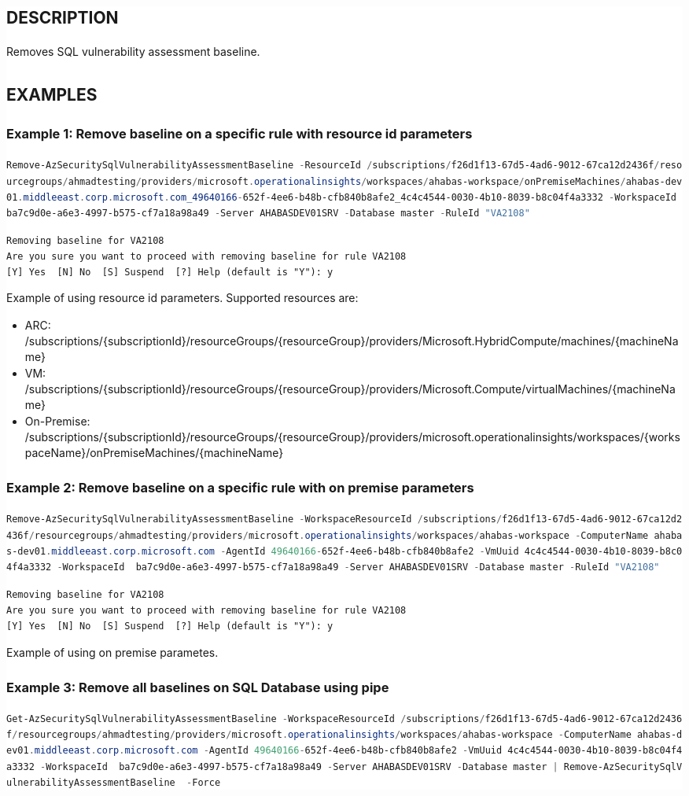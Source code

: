 ## DESCRIPTION
Removes SQL vulnerability assessment baseline.

## EXAMPLES

### Example 1: Remove baseline on a specific rule with resource id parameters
```powershell
Remove-AzSecuritySqlVulnerabilityAssessmentBaseline -ResourceId /subscriptions/f26d1f13-67d5-4ad6-9012-67ca12d2436f/resourcegroups/ahmadtesting/providers/microsoft.operationalinsights/workspaces/ahabas-workspace/onPremiseMachines/ahabas-dev01.middleeast.corp.microsoft.com_49640166-652f-4ee6-b48b-cfb840b8afe2_4c4c4544-0030-4b10-8039-b8c04f4a3332 -WorkspaceId  ba7c9d0e-a6e3-4997-b575-cf7a18a98a49 -Server AHABASDEV01SRV -Database master -RuleId "VA2108"
```

```output
Removing baseline for VA2108
Are you sure you want to proceed with removing baseline for rule VA2108
[Y] Yes  [N] No  [S] Suspend  [?] Help (default is "Y"): y
```

Example of using resource id parameters.
Supported resources are:

- ARC: /subscriptions/{subscriptionId}/resourceGroups/{resourceGroup}/providers/Microsoft.HybridCompute/machines/{machineName}
- VM:  /subscriptions/{subscriptionId}/resourceGroups/{resourceGroup}/providers/Microsoft.Compute/virtualMachines/{machineName}
- On-Premise:  /subscriptions/{subscriptionId}/resourceGroups/{resourceGroup}/providers/microsoft.operationalinsights/workspaces/{workspaceName}/onPremiseMachines/{machineName}

### Example 2: Remove baseline on a specific rule with on premise parameters
```powershell
Remove-AzSecuritySqlVulnerabilityAssessmentBaseline -WorkspaceResourceId /subscriptions/f26d1f13-67d5-4ad6-9012-67ca12d2436f/resourcegroups/ahmadtesting/providers/microsoft.operationalinsights/workspaces/ahabas-workspace -ComputerName ahabas-dev01.middleeast.corp.microsoft.com -AgentId 49640166-652f-4ee6-b48b-cfb840b8afe2 -VmUuid 4c4c4544-0030-4b10-8039-b8c04f4a3332 -WorkspaceId  ba7c9d0e-a6e3-4997-b575-cf7a18a98a49 -Server AHABASDEV01SRV -Database master -RuleId "VA2108"
```

```output
Removing baseline for VA2108
Are you sure you want to proceed with removing baseline for rule VA2108
[Y] Yes  [N] No  [S] Suspend  [?] Help (default is "Y"): y
```

Example of using on premise parametes.

### Example 3: Remove  all baselines on SQL Database using pipe
```powershell
Get-AzSecuritySqlVulnerabilityAssessmentBaseline -WorkspaceResourceId /subscriptions/f26d1f13-67d5-4ad6-9012-67ca12d2436f/resourcegroups/ahmadtesting/providers/microsoft.operationalinsights/workspaces/ahabas-workspace -ComputerName ahabas-dev01.middleeast.corp.microsoft.com -AgentId 49640166-652f-4ee6-b48b-cfb840b8afe2 -VmUuid 4c4c4544-0030-4b10-8039-b8c04f4a3332 -WorkspaceId  ba7c9d0e-a6e3-4997-b575-cf7a18a98a49 -Server AHABASDEV01SRV -Database master | Remove-AzSecuritySqlVulnerabilityAssessmentBaseline  -Force
```
